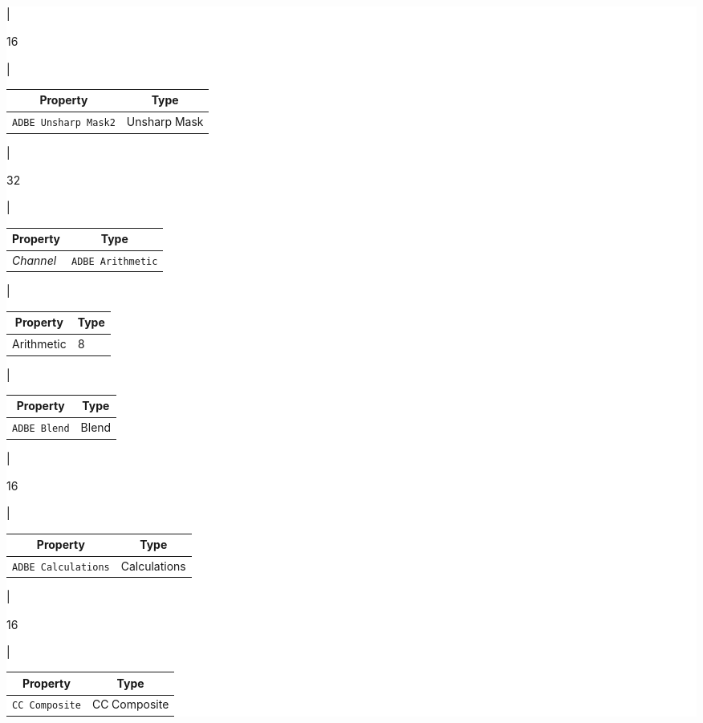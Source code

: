 |

16

|

| Property             | Type         |
| -------------------- | ------------ |
| `ADBE Unsharp Mask2` | Unsharp Mask |

|

32

|

| Property  | Type              |
| --------- | ----------------- |
| _Channel_ | `ADBE Arithmetic` |

|

| Property   | Type |
| ---------- | ---- |
| Arithmetic | 8    |

|

| Property     | Type  |
| ------------ | ----- |
| `ADBE Blend` | Blend |

|

16

|

| Property            | Type         |
| ------------------- | ------------ |
| `ADBE Calculations` | Calculations |

|

16

|

| Property       | Type         |
| -------------- | ------------ |
| `CC Composite` | CC Composite |
